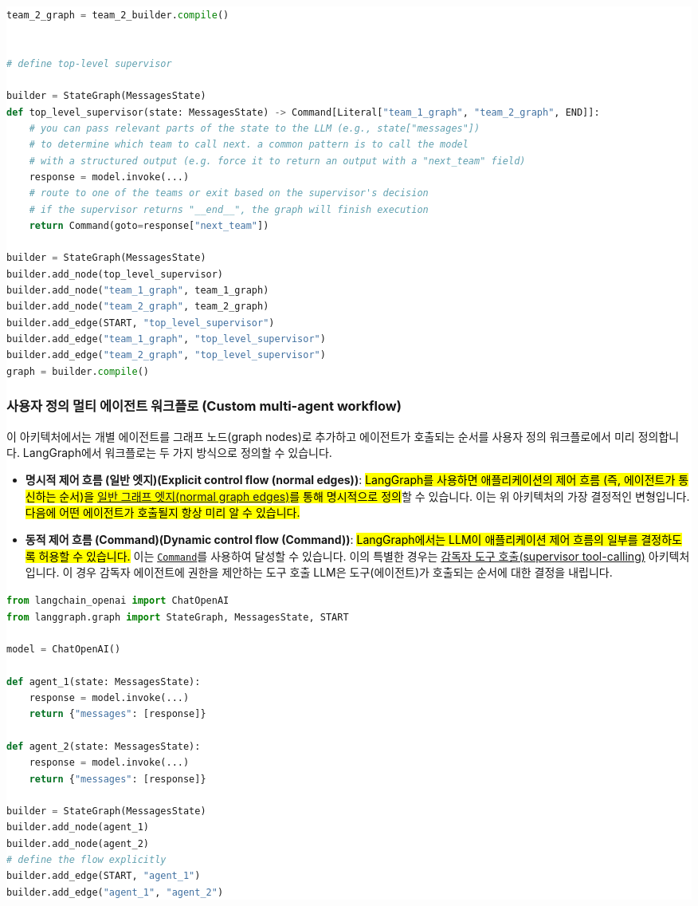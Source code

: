 ```python
team_2_graph = team_2_builder.compile()


# define top-level supervisor

builder = StateGraph(MessagesState)
def top_level_supervisor(state: MessagesState) -> Command[Literal["team_1_graph", "team_2_graph", END]]:
    # you can pass relevant parts of the state to the LLM (e.g., state["messages"])
    # to determine which team to call next. a common pattern is to call the model
    # with a structured output (e.g. force it to return an output with a "next_team" field)
    response = model.invoke(...)
    # route to one of the teams or exit based on the supervisor's decision
    # if the supervisor returns "__end__", the graph will finish execution
    return Command(goto=response["next_team"])

builder = StateGraph(MessagesState)
builder.add_node(top_level_supervisor)
builder.add_node("team_1_graph", team_1_graph)
builder.add_node("team_2_graph", team_2_graph)
builder.add_edge(START, "top_level_supervisor")
builder.add_edge("team_1_graph", "top_level_supervisor")
builder.add_edge("team_2_graph", "top_level_supervisor")
graph = builder.compile()
```

### 사용자 정의 멀티 에이전트 워크플로 (Custom multi-agent workflow)

이 아키텍처에서는 개별 에이전트를 그래프 노드(graph nodes)로 추가하고 에이전트가 호출되는 순서를 사용자 정의 워크플로에서 미리 정의합니다. LangGraph에서 워크플로는 두 가지 방식으로 정의할 수 있습니다.

- **명시적 제어 흐름 (일반 엣지)(Explicit control flow (normal edges))**: <mark>LangGraph를 사용하면 애플리케이션의 제어 흐름 (즉, 에이전트가 통신하는 순서)을 [일반 그래프 엣지(normal graph edges)](./low_level.md#normal-edges)를 통해 명시적으로 정의</mark>할 수 있습니다. 이는 위 아키텍처의 가장 결정적인 변형입니다. <mark>다음에 어떤 에이전트가 호출될지 항상 미리 알 수 있습니다.</mark>

- **동적 제어 흐름 (Command)(Dynamic control flow (Command))**: <mark>LangGraph에서는 LLM이 애플리케이션 제어 흐름의 일부를 결정하도록 허용할 수 있습니다.</mark> 이는 [`Command`](./low_level.md#command)를 사용하여 달성할 수 있습니다. 이의 특별한 경우는 [감독자 도구 호출(supervisor tool-calling)](#supervisor-tool-calling) 아키텍처입니다. 이 경우 감독자 에이전트에 권한을 제안하는 도구 호출 LLM은 도구(에이전트)가 호출되는 순서에 대한 결정을 내립니다.

```python
from langchain_openai import ChatOpenAI
from langgraph.graph import StateGraph, MessagesState, START

model = ChatOpenAI()

def agent_1(state: MessagesState):
    response = model.invoke(...)
    return {"messages": [response]}

def agent_2(state: MessagesState):
    response = model.invoke(...)
    return {"messages": [response]}

builder = StateGraph(MessagesState)
builder.add_node(agent_1)
builder.add_node(agent_2)
# define the flow explicitly
builder.add_edge(START, "agent_1")
builder.add_edge("agent_1", "agent_2")
```
